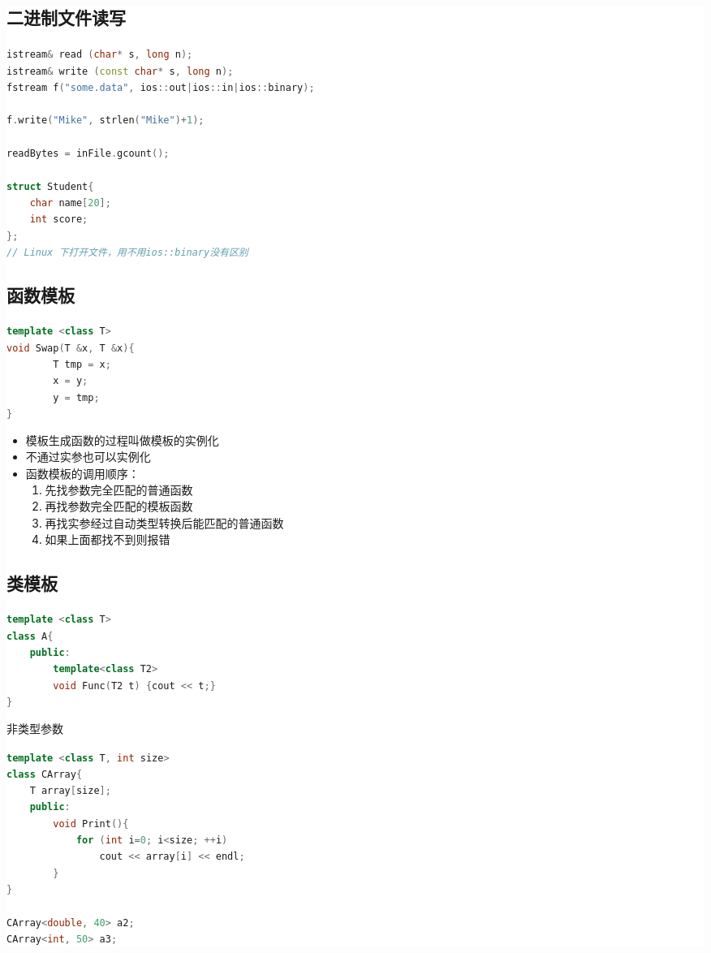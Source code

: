 ## 二进制文件读写

```c++
istream& read (char* s, long n);
istream& write (const char* s, long n);
fstream f("some.data", ios::out|ios::in|ios::binary);

f.write("Mike", strlen("Mike")+1);

readBytes = inFile.gcount();

struct Student{
    char name[20];
    int score;
};
// Linux 下打开文件，用不用ios::binary没有区别
```

## 函数模板

```c++
template <class T>
void Swap(T &x, T &x){
    	T tmp = x;
    	x = y;
    	y = tmp;
}
```

- 模板生成函数的过程叫做模板的实例化
- 不通过实参也可以实例化
- 函数模板的调用顺序：
  1. 先找参数完全匹配的普通函数
  2. 再找参数完全匹配的模板函数
  3. 再找实参经过自动类型转换后能匹配的普通函数
  4. 如果上面都找不到则报错

## 类模板

```c++
template <class T>
class A{
    public:
    	template<class T2>
        void Func(T2 t) {cout << t;}
}
```

非类型参数

```c++
template <class T, int size>
class CArray{
	T array[size];
	public:
		void Print(){
			for (int i=0; i<size; ++i)
				cout << array[i] << endl;
		}
}

CArray<double, 40> a2;
CArray<int, 50> a3;
```

